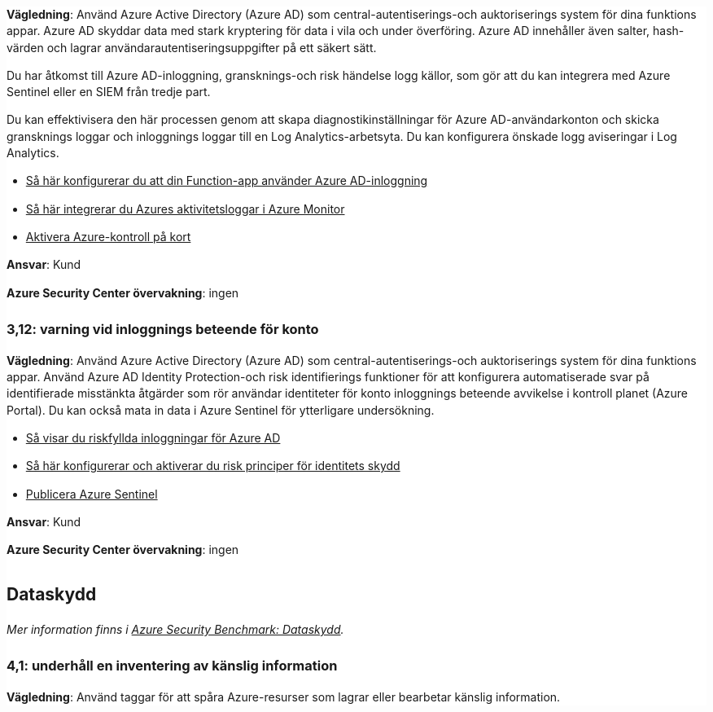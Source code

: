 **Vägledning**: Använd Azure Active Directory (Azure AD) som central-autentiserings-och auktoriserings system för dina funktions appar. Azure AD skyddar data med stark kryptering för data i vila och under överföring. Azure AD innehåller även salter, hash-värden och lagrar användarautentiseringsuppgifter på ett säkert sätt.

Du har åtkomst till Azure AD-inloggning, gransknings-och risk händelse logg källor, som gör att du kan integrera med Azure Sentinel eller en SIEM från tredje part.

Du kan effektivisera den här processen genom att skapa diagnostikinställningar för Azure AD-användarkonton och skicka gransknings loggar och inloggnings loggar till en Log Analytics-arbetsyta. Du kan konfigurera önskade logg aviseringar i Log Analytics.

- [Så här konfigurerar du att din Function-app använder Azure AD-inloggning](../app-service/configure-authentication-provider-aad.md)

- [Så här integrerar du Azures aktivitetsloggar i Azure Monitor](/azure/active-directory/reports-monitoring/howto-integrate-activity-logs-with-log-analytics)

- [Aktivera Azure-kontroll på kort](../sentinel/quickstart-onboard.md)

**Ansvar**: Kund

**Azure Security Center övervakning**: ingen

### <a name="312-alert-on-account-sign-in-behavior-deviation"></a>3,12: varning vid inloggnings beteende för konto

**Vägledning**: Använd Azure Active Directory (Azure AD) som central-autentiserings-och auktoriserings system för dina funktions appar. Använd Azure AD Identity Protection-och risk identifierings funktioner för att konfigurera automatiserade svar på identifierade misstänkta åtgärder som rör användar identiteter för konto inloggnings beteende avvikelse i kontroll planet (Azure Portal). Du kan också mata in data i Azure Sentinel för ytterligare undersökning.

- [Så visar du riskfyllda inloggningar för Azure AD](../active-directory/identity-protection/overview-identity-protection.md)

- [Så här konfigurerar och aktiverar du risk principer för identitets skydd](../active-directory/identity-protection/howto-identity-protection-configure-risk-policies.md)

- [Publicera Azure Sentinel](../sentinel/quickstart-onboard.md)

**Ansvar**: Kund

**Azure Security Center övervakning**: ingen

## <a name="data-protection"></a>Dataskydd

*Mer information finns i [Azure Security Benchmark: Dataskydd](../security/benchmarks/security-control-data-protection.md).*

### <a name="41-maintain-an-inventory-of-sensitive-information"></a>4,1: underhåll en inventering av känslig information

**Vägledning**: Använd taggar för att spåra Azure-resurser som lagrar eller bearbetar känslig information.
